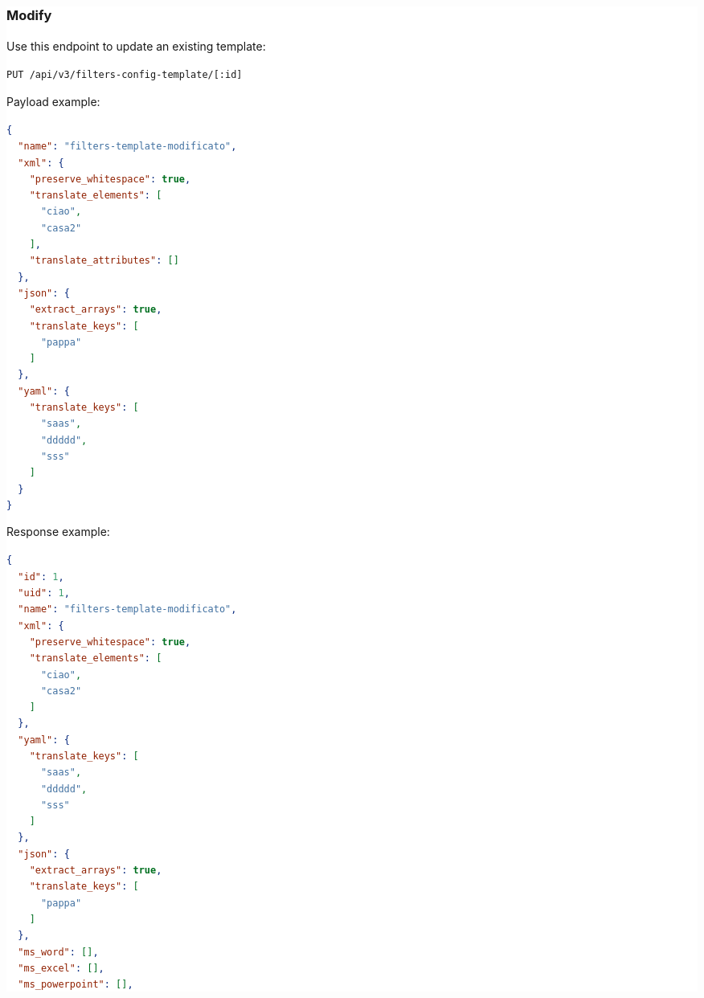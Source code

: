 ### Modify

Use this endpoint to update an existing template:

```
PUT /api/v3/filters-config-template/[:id]
```

Payload example:

```json
{
  "name": "filters-template-modificato",
  "xml": {
    "preserve_whitespace": true,
    "translate_elements": [
      "ciao",
      "casa2"
    ],
    "translate_attributes": []
  },
  "json": {
    "extract_arrays": true,
    "translate_keys": [
      "pappa"
    ]
  },
  "yaml": {
    "translate_keys": [
      "saas",
      "ddddd",
      "sss"
    ]
  }
}
```

Response example:

```json
{
  "id": 1,
  "uid": 1,
  "name": "filters-template-modificato",
  "xml": {
    "preserve_whitespace": true,
    "translate_elements": [
      "ciao",
      "casa2"
    ]
  },
  "yaml": {
    "translate_keys": [
      "saas",
      "ddddd",
      "sss"
    ]
  },
  "json": {
    "extract_arrays": true,
    "translate_keys": [
      "pappa"
    ]
  },
  "ms_word": [],
  "ms_excel": [],
  "ms_powerpoint": [],
```